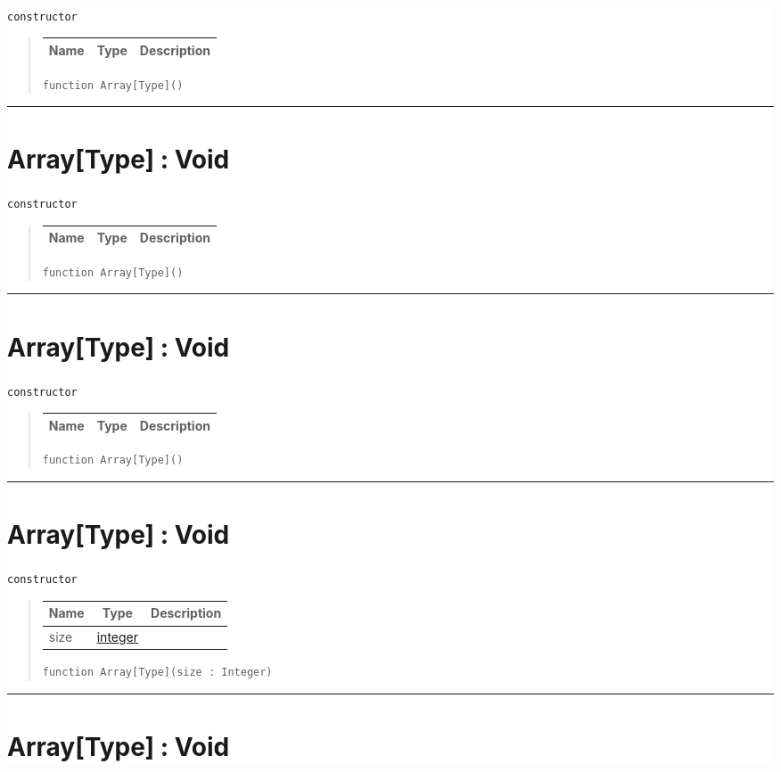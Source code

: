  `constructor`

> 
> |Name|Type|Description|
> |---|---|---|
> ``` lang=cpp, name=Nada
> function Array[Type]()
> ``` 


---  
 #  Array[Type] : Void

 `constructor`

> 
> |Name|Type|Description|
> |---|---|---|
> ``` lang=cpp, name=Nada
> function Array[Type]()
> ``` 


---  
 #  Array[Type] : Void

 `constructor`

> 
> |Name|Type|Description|
> |---|---|---|
> ``` lang=cpp, name=Nada
> function Array[Type]()
> ``` 


---  
 #  Array[Type] : Void

 `constructor`

> 
> |Name|Type|Description|
> |---|---|---|
> |size|[integer](https://github.com/ZilchEngine/ZilchDocs/blob/master/code_reference/nada_base_types/integer.markdown)| |
> ``` lang=cpp, name=Nada
> function Array[Type](size : Integer)
> ``` 


---  
 #  Array[Type] : Void
